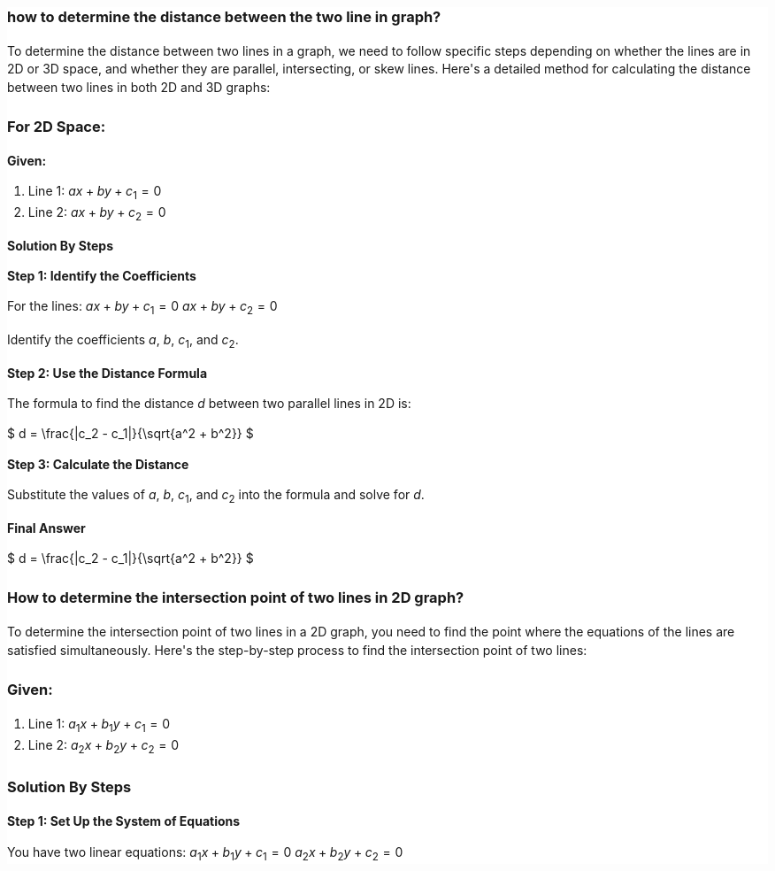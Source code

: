 ### how to determine the distance between the two line in graph?

To determine the distance between two lines in a graph, we need to follow specific steps depending on whether the lines are in 2D or 3D space, and whether they are parallel, intersecting, or skew lines. Here's a detailed method for calculating the distance between two lines in both 2D and 3D graphs:

### For 2D Space:

**Given:**
1. Line 1: $` ax + by + c_1 = 0 `$
2. Line 2: $` ax + by + c_2 = 0 `$

**Solution By Steps**

**Step 1: Identify the Coefficients**

For the lines:
$` ax + by + c_1 = 0 `$
$` ax + by + c_2 = 0 `$

Identify the coefficients $`a`$, $`b`$, $`c_1`$, and $`c_2`$.

**Step 2: Use the Distance Formula**

The formula to find the distance $`d`$ between two parallel lines in 2D is:

$` d = \frac{|c_2 - c_1|}{\sqrt{a^2 + b^2}} `$

**Step 3: Calculate the Distance**

Substitute the values of $`a`$, $`b`$, $`c_1`$, and $`c_2`$ into the formula and solve for $`d`$.

**Final Answer**

$` d = \frac{|c_2 - c_1|}{\sqrt{a^2 + b^2}} `$

### How to determine the intersection point of two lines in 2D graph?

To determine the intersection point of two lines in a 2D graph, you need to find the point where the equations of the lines are satisfied simultaneously. Here's the step-by-step process to find the intersection point of two lines:

### Given:
1. Line 1: $`a_1x + b_1y + c_1 = 0`$
2. Line 2: $`a_2x + b_2y + c_2 = 0`$

### **Solution By Steps**

**Step 1: Set Up the System of Equations**

You have two linear equations:
$` a_1x + b_1y + c_1 = 0 `$
$` a_2x + b_2y + c_2 = 0 `$

